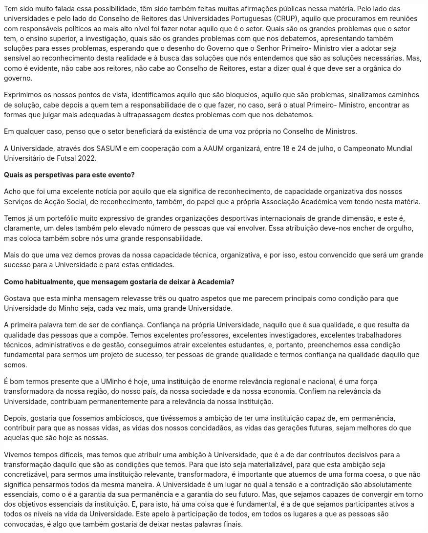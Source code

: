 Tem sido muito falada essa possibilidade, têm sido também feitas muitas afirmações públicas nessa matéria. Pelo lado das universidades e pelo lado do Conselho de Reitores das Universidades Portuguesas (CRUP), aquilo que procuramos em reuniões com responsáveis políticos ao mais alto nível foi fazer notar aquilo que é o setor. Quais são os grandes problemas que o setor tem, o ensino superior, a investigação, quais são os grandes problemas com que nos debatemos, apresentando também soluções para esses problemas, esperando que o desenho do Governo que o Senhor Primeiro- Ministro vier a adotar seja sensível ao reconhecimento desta realidade e à busca das soluções que nós entendemos que são as soluções necessárias. Mas, como é evidente, não cabe aos reitores, não cabe ao Conselho de Reitores, estar a dizer qual é que deve ser a orgânica do governo.

Exprimimos os nossos pontos de vista, identificamos aquilo que são bloqueios, aquilo que são problemas, sinalizamos caminhos de solução, cabe depois a quem tem a responsabilidade de o que fazer, no caso, será o atual Primeiro- Ministro, encontrar as formas que julgar mais adequadas à ultrapassagem destes problemas com que nos debatemos.

Em qualquer caso, penso que o setor beneficiará da existência de uma voz própria no Conselho de Ministros.

A Universidade, através dos SASUM e em cooperação com a AAUM organizará, entre 18 e 24 de julho, o Campeonato Mundial Universitário de Futsal 2022.

**Quais as perspetivas para este evento?**

Acho que foi uma excelente notícia por aquilo que ela significa de reconhecimento, de capacidade organizativa dos nossos Serviços de Acção Social, de reconhecimento, também, do papel que a própria Associação Académica vem tendo nesta matéria.

Temos já um portefólio muito expressivo de grandes organizações desportivas internacionais de grande dimensão, e este é, claramente, um deles também pelo elevado número de pessoas que vai envolver. Essa atribuição deve-nos encher de orgulho, mas coloca também sobre nós uma grande responsabilidade.

Mais do que uma vez demos provas da nossa capacidade técnica, organizativa, e por isso, estou convencido que será um grande sucesso para a Universidade e para estas entidades.

**Como habitualmente, que mensagem gostaria de deixar à Academia?**

Gostava que esta minha mensagem relevasse três ou quatro aspetos que me parecem principais como condição para que Universidade do Minho seja, cada vez mais, uma grande Universidade.

A primeira palavra tem de ser de confiança. Confiança na própria Universidade, naquilo que é sua qualidade, e que resulta da qualidade das pessoas que a compõe. Temos excelentes professores, excelentes investigadores, excelentes trabalhadores técnicos, administrativos e de gestão, conseguimos atrair excelentes estudantes, e, portanto, preenchemos essa condição fundamental para sermos um projeto de sucesso, ter pessoas de grande qualidade e termos confiança na qualidade daquilo que somos.

É bom termos presente que a UMinho é hoje, uma instituição de enorme relevância regional e nacional, é uma força transformadora da nossa região, do nosso país, da nossa sociedade e da nossa economia. Confiem na relevância da Universidade, contribuam permanentemente para a relevância da nossa Instituição.

Depois, gostaria que fossemos ambiciosos, que tivéssemos a ambição de ter uma instituição capaz de, em permanência, contribuir para que as nossas vidas, as vidas dos nossos concidadãos, as vidas das gerações futuras, sejam melhores do que aquelas que são hoje as nossas.

Vivemos tempos difíceis, mas temos que atribuir uma ambição à Universidade, que é a de dar contributos decisivos para a transformação daquilo que são as condições que temos. Para que isto seja materializável, para que esta ambição seja concretizável, para sermos uma instituição relevante, transformadora, é importante que atuemos de uma forma coesa, o que não significa pensarmos todos da mesma maneira. A Universidade é um lugar no qual a tensão e a contradição são absolutamente essenciais, como o é a garantia da sua permanência e a garantia do seu futuro. Mas, que sejamos capazes de convergir em torno dos objetivos essenciais da instituição. E, para isto, há uma coisa que é fundamental, é a de que sejamos participantes ativos a todos os níveis na vida da Universidade. Este apelo à participação de todos, em todos os lugares a que as pessoas são convocadas, é algo que também gostaria de deixar nestas palavras finais.

